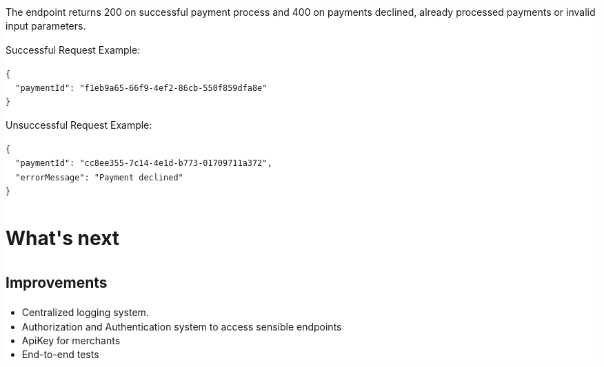 The endpoint returns 200 on successful payment process and 400 on payments declined, already processed payments or invalid input parameters.

Successful Request Example:

```
{
  "paymentId": "f1eb9a65-66f9-4ef2-86cb-550f859dfa8e"
}
```

Unsuccessful Request Example:

```
{
  "paymentId": "cc8ee355-7c14-4e1d-b773-01709711a372",
  "errorMessage": "Payment declined"
}
```

# What's next

## Improvements

- Centralized logging system.
- Authorization and Authentication system to access sensible endpoints
- ApiKey for merchants
- End-to-end tests
